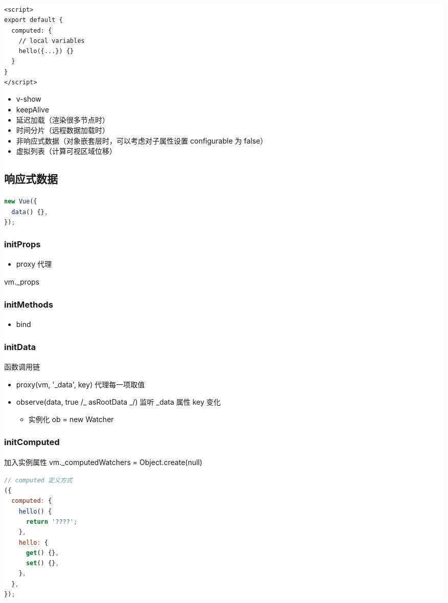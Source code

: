 ```vue
<script>
export default {
  computed: {
    // local variables
    hello({...}) {}
  }
}
</script>
```

- v-show
- keepAlive
- 延迟加载（渲染很多节点时）
- 时间分片（远程数据加载时）
- 非响应式数据（对象嵌套层时，可以考虑对子属性设置 configurable 为 false）
- 虚拟列表（计算可视区域位移）

## 响应式数据

```js
new Vue({
  data() {},
});
```

### initProps

- proxy 代理

vm.\_props

### initMethods

- bind

### initData

函数调用链

- proxy(vm, '\_data', key) 代理每一项取值

- observe(data, true /_ asRootData _/) 监听 \_data 属性 key 变化
  - 实例化 ob = new Watcher

### initComputed

加入实例属性 vm.\_computedWatchers = Object.create(null)

```js
// computed 定义方式
({
  computed: {
    hello() {
      return '????';
    },
    hello: {
      get() {},
      set() {},
    },
  },
});
```
